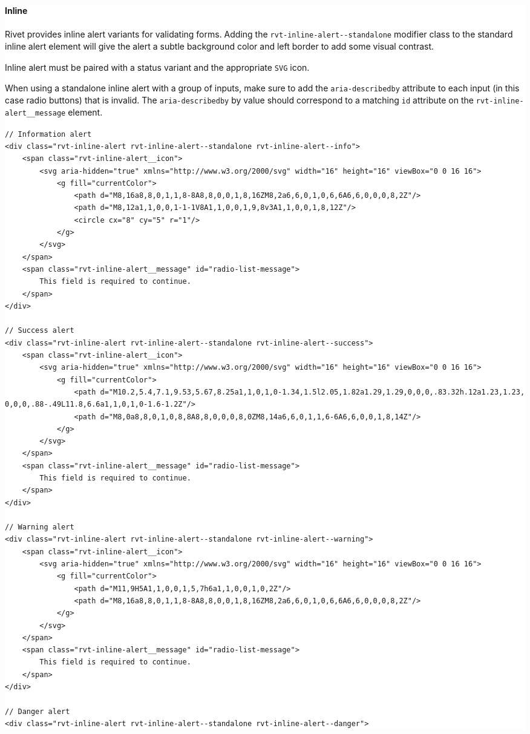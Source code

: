 
#### Inline

Rivet provides inline alert variants for validating forms. Adding the `rvt-inline-alert--standalone` modifier class to the standard inline alert element will give the alert a subtle background color and left border to add some visual contrast.

Inline alert must be paired with a status variant and the appropriate `SVG` icon.

When using a standalone inline alert with a group of inputs, make sure to add the `aria-describedby` attribute to each input (in this case radio buttons) that is invalid. The `aria-describedby` by value should correspond to a matching `id` attribute on the `rvt-inline-alert__message` element.

```
// Information alert
<div class="rvt-inline-alert rvt-inline-alert--standalone rvt-inline-alert--info">
    <span class="rvt-inline-alert__icon">
        <svg aria-hidden="true" xmlns="http://www.w3.org/2000/svg" width="16" height="16" viewBox="0 0 16 16">
            <g fill="currentColor">
                <path d="M8,16a8,8,0,1,1,8-8A8,8,0,0,1,8,16ZM8,2a6,6,0,1,0,6,6A6,6,0,0,0,8,2Z"/>
                <path d="M8,12a1,1,0,0,1-1-1V8A1,1,0,0,1,9,8v3A1,1,0,0,1,8,12Z"/>
                <circle cx="8" cy="5" r="1"/>
            </g>
        </svg>
    </span>
    <span class="rvt-inline-alert__message" id="radio-list-message">
        This field is required to continue.
    </span>
</div>

// Success alert
<div class="rvt-inline-alert rvt-inline-alert--standalone rvt-inline-alert--success">
    <span class="rvt-inline-alert__icon">
        <svg aria-hidden="true" xmlns="http://www.w3.org/2000/svg" width="16" height="16" viewBox="0 0 16 16">
            <g fill="currentColor">
                <path d="M10.2,5.4,7.1,9.53,5.67,8.25a1,1,0,1,0-1.34,1.5l2.05,1.82a1.29,1.29,0,0,0,.83.32h.12a1.23,1.23,0,0,0,.88-.49L11.8,6.6a1,1,0,1,0-1.6-1.2Z"/>
                <path d="M8,0a8,8,0,1,0,8,8A8,8,0,0,0,8,0ZM8,14a6,6,0,1,1,6-6A6,6,0,0,1,8,14Z"/>
            </g>
        </svg>
    </span>
    <span class="rvt-inline-alert__message" id="radio-list-message">
        This field is required to continue.
    </span>
</div>

// Warning alert
<div class="rvt-inline-alert rvt-inline-alert--standalone rvt-inline-alert--warning">
    <span class="rvt-inline-alert__icon">
        <svg aria-hidden="true" xmlns="http://www.w3.org/2000/svg" width="16" height="16" viewBox="0 0 16 16">
            <g fill="currentColor">
                <path d="M11,9H5A1,1,0,0,1,5,7h6a1,1,0,0,1,0,2Z"/>
                <path d="M8,16a8,8,0,1,1,8-8A8,8,0,0,1,8,16ZM8,2a6,6,0,1,0,6,6A6,6,0,0,0,8,2Z"/>
            </g>
        </svg>
    </span>
    <span class="rvt-inline-alert__message" id="radio-list-message">
        This field is required to continue.
    </span>
</div>

// Danger alert
<div class="rvt-inline-alert rvt-inline-alert--standalone rvt-inline-alert--danger">
```